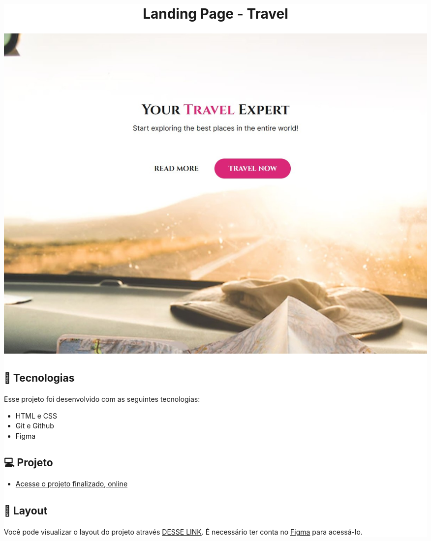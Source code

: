 <h1 align="center"> Landing Page - Travel </h1>

<p align="center">
  <img alt="landing page" width="100%" src=".github/preview.jpg">
</p> 

## 🚀 Tecnologias
Esse projeto foi desenvolvido com as seguintes tecnologias:
- HTML e CSS
- Git e Github
- Figma

## 💻 Projeto
- [Acesse o projeto finalizado, online](https://mgabrielaaf.github.io/travel-page)

## 🔖 Layout

Você pode visualizar o layout do projeto através [DESSE LINK](https://www.figma.com/community/file/1216014509044898198/Horror-Game-LP). É necessário ter conta no [Figma](https://figma.com) para acessá-lo.
